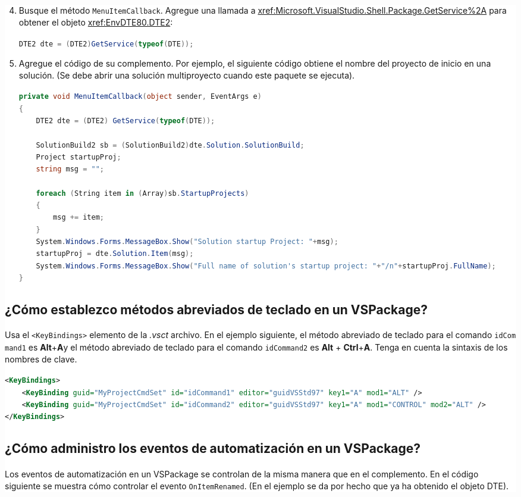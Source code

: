 4.  Busque el método `MenuItemCallback`. Agregue una llamada a <xref:Microsoft.VisualStudio.Shell.Package.GetService%2A> para obtener el objeto <xref:EnvDTE80.DTE2>:

    ```csharp
    DTE2 dte = (DTE2)GetService(typeof(DTE));
    ```

5.  Agregue el código de su complemento. Por ejemplo, el siguiente código obtiene el nombre del proyecto de inicio en una solución. (Se debe abrir una solución multiproyecto cuando este paquete se ejecuta).

    ```csharp
    private void MenuItemCallback(object sender, EventArgs e)
    {
        DTE2 dte = (DTE2) GetService(typeof(DTE));

        SolutionBuild2 sb = (SolutionBuild2)dte.Solution.SolutionBuild;
        Project startupProj;
        string msg = "";

        foreach (String item in (Array)sb.StartupProjects)
        {
            msg += item;
        }
        System.Windows.Forms.MessageBox.Show("Solution startup Project: "+msg);
        startupProj = dte.Solution.Item(msg);
        System.Windows.Forms.MessageBox.Show("Full name of solution's startup project: "+"/n"+startupProj.FullName);
    }
    ```

## <a name="how-do-i-set-keyboard-shortcuts-in-a-vspackage"></a>¿Cómo establezco métodos abreviados de teclado en un VSPackage?
 Usa el `<KeyBindings>` elemento de la *.vsct* archivo. En el ejemplo siguiente, el método abreviado de teclado para el comando `idCommand1` es **Alt**+**A**y el método abreviado de teclado para el comando `idCommand2` es **Alt**  + **Ctrl**+**A**. Tenga en cuenta la sintaxis de los nombres de clave.

```xml
<KeyBindings>
    <KeyBinding guid="MyProjectCmdSet" id="idCommand1" editor="guidVSStd97" key1="A" mod1="ALT" />
    <KeyBinding guid="MyProjectCmdSet" id="idCommand2" editor="guidVSStd97" key1="A" mod1="CONTROL" mod2="ALT" />
</KeyBindings>
```

## <a name="how-do-i-handle-automation-events-in-a-vspackage"></a>¿Cómo administro los eventos de automatización en un VSPackage?
 Los eventos de automatización en un VSPackage se controlan de la misma manera que en el complemento. En el código siguiente se muestra cómo controlar el evento `OnItemRenamed`. (En el ejemplo se da por hecho que ya ha obtenido el objeto DTE).
